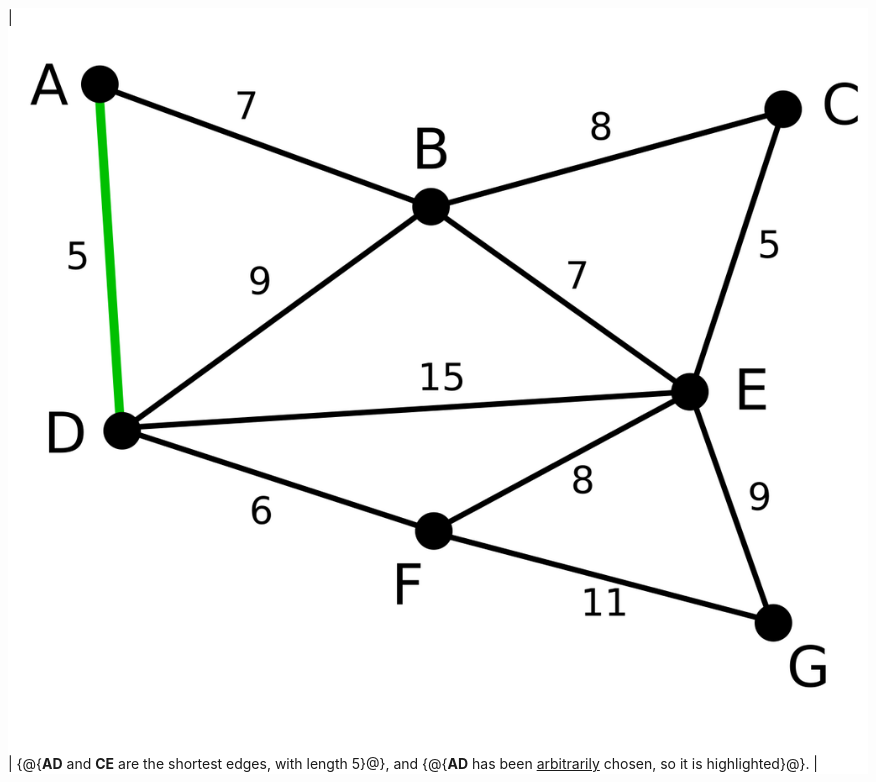 | ![Kruskal's algorithm example step 1](../../archives/Wikimedia%20Commons/Kruskal%20Algorithm%201.svg) | {@{__AD__ and __CE__ are the shortest edges, with length 5}@}, and {@{__AD__ has been [arbitrarily](arbitrariness.md) chosen, so it is highlighted}@}.                                                                                                                                                                      |